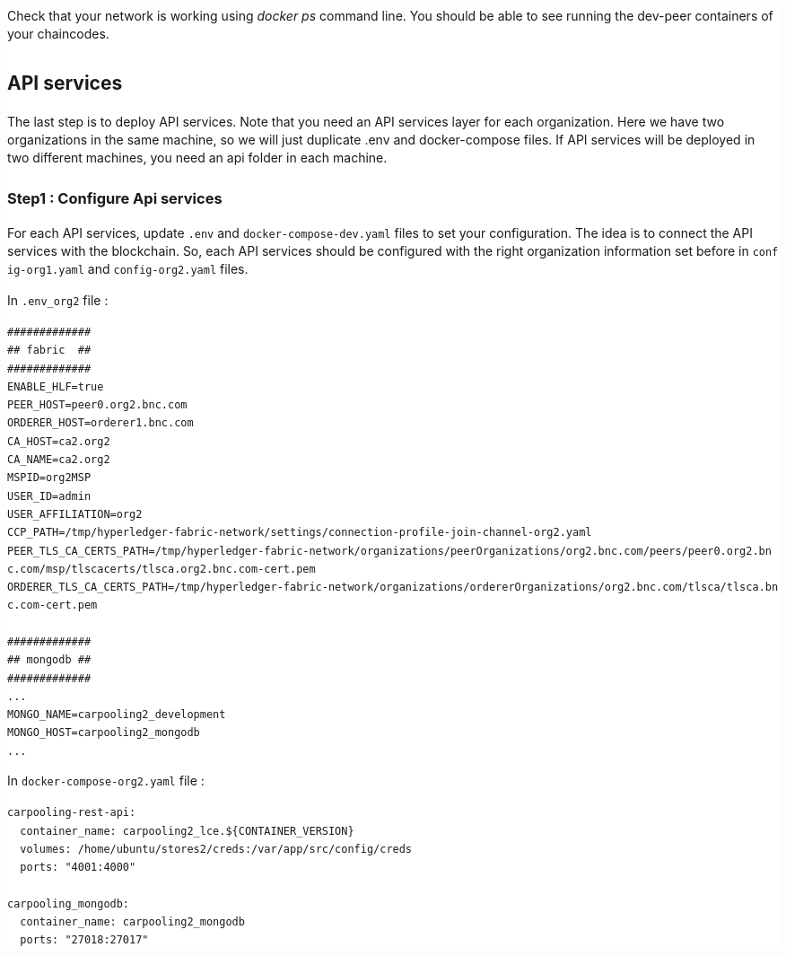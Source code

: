 Check that your network is working using _docker ps_ command line. You should be able to see running the dev-peer containers of your chaincodes.


## API services

The last step is to deploy API services. Note that you need an API services layer for each organization. Here we have two organizations in the same machine, so we will just duplicate .env and docker-compose files. If API services will be deployed in two different machines, you need an api folder in each machine.

### Step1 : Configure Api services

For each API services, update ``.env`` and ``docker-compose-dev.yaml`` files to set your configuration.
The idea is to connect the API services with the blockchain. So, each API services should be configured with the right organization information set before in ``config-org1.yaml`` and ``config-org2.yaml`` files.

In ``.env_org2`` file :
```
#############
## fabric  ##
#############
ENABLE_HLF=true
PEER_HOST=peer0.org2.bnc.com
ORDERER_HOST=orderer1.bnc.com
CA_HOST=ca2.org2
CA_NAME=ca2.org2
MSPID=org2MSP
USER_ID=admin
USER_AFFILIATION=org2
CCP_PATH=/tmp/hyperledger-fabric-network/settings/connection-profile-join-channel-org2.yaml
PEER_TLS_CA_CERTS_PATH=/tmp/hyperledger-fabric-network/organizations/peerOrganizations/org2.bnc.com/peers/peer0.org2.bnc.com/msp/tlscacerts/tlsca.org2.bnc.com-cert.pem
ORDERER_TLS_CA_CERTS_PATH=/tmp/hyperledger-fabric-network/organizations/ordererOrganizations/org2.bnc.com/tlsca/tlsca.bnc.com-cert.pem

#############
## mongodb ##
#############
...
MONGO_NAME=carpooling2_development
MONGO_HOST=carpooling2_mongodb
...
```

In ``docker-compose-org2.yaml`` file :
```
carpooling-rest-api:
  container_name: carpooling2_lce.${CONTAINER_VERSION}
  volumes: /home/ubuntu/stores2/creds:/var/app/src/config/creds
  ports: "4001:4000"

carpooling_mongodb:
  container_name: carpooling2_mongodb
  ports: "27018:27017"
```
